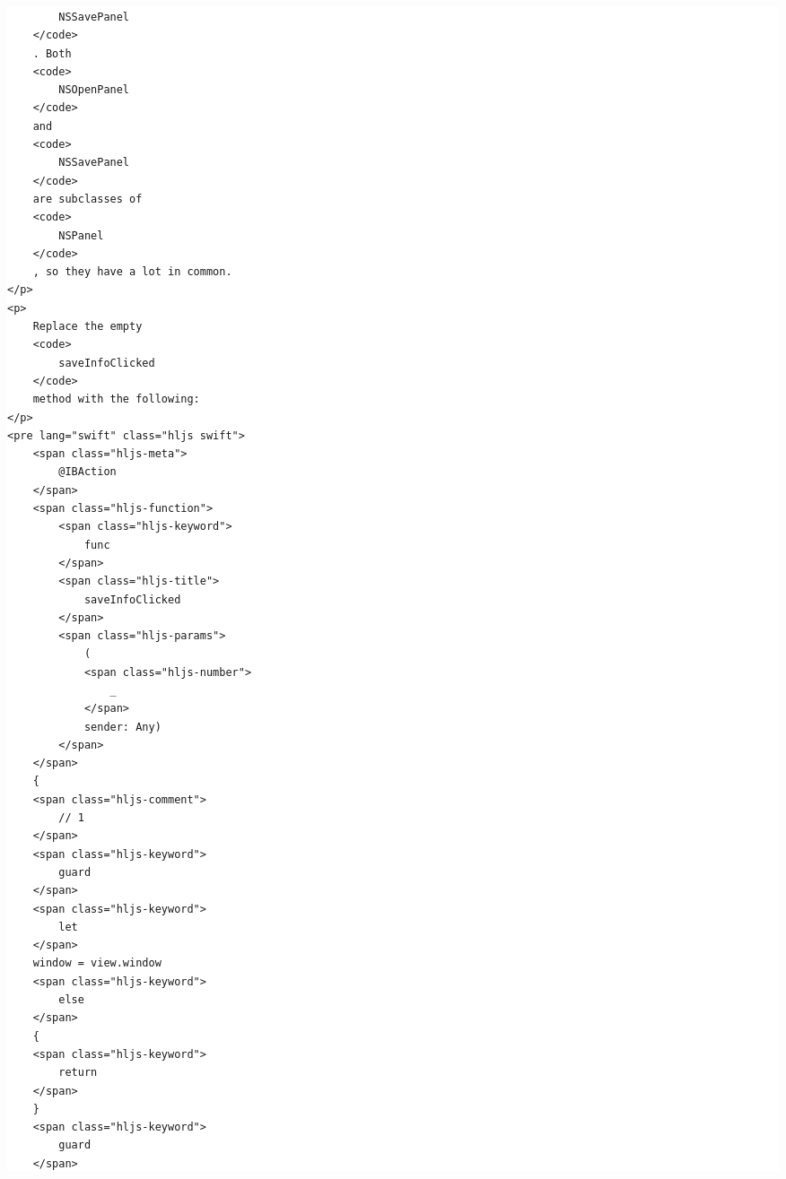             NSSavePanel
        </code>
        . Both
        <code>
            NSOpenPanel
        </code>
        and
        <code>
            NSSavePanel
        </code>
        are subclasses of
        <code>
            NSPanel
        </code>
        , so they have a lot in common.
    </p>
    <p>
        Replace the empty
        <code>
            saveInfoClicked
        </code>
        method with the following:
    </p>
    <pre lang="swift" class="hljs swift">
        <span class="hljs-meta">
            @IBAction
        </span>
        <span class="hljs-function">
            <span class="hljs-keyword">
                func
            </span>
            <span class="hljs-title">
                saveInfoClicked
            </span>
            <span class="hljs-params">
                (
                <span class="hljs-number">
                    _
                </span>
                sender: Any)
            </span>
        </span>
        {
        <span class="hljs-comment">
            // 1
        </span>
        <span class="hljs-keyword">
            guard
        </span>
        <span class="hljs-keyword">
            let
        </span>
        window = view.window
        <span class="hljs-keyword">
            else
        </span>
        {
        <span class="hljs-keyword">
            return
        </span>
        }
        <span class="hljs-keyword">
            guard
        </span>